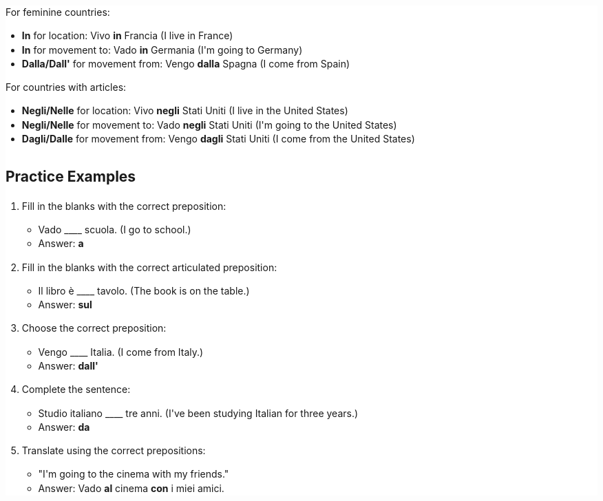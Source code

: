 For feminine countries:
- **In** for location: Vivo **in** Francia (I live in France)
- **In** for movement to: Vado **in** Germania (I'm going to Germany)
- **Dalla/Dall'** for movement from: Vengo **dalla** Spagna (I come from Spain)

For countries with articles:
- **Negli/Nelle** for location: Vivo **negli** Stati Uniti (I live in the United States)
- **Negli/Nelle** for movement to: Vado **negli** Stati Uniti (I'm going to the United States)
- **Dagli/Dalle** for movement from: Vengo **dagli** Stati Uniti (I come from the United States)

## Practice Examples

1. Fill in the blanks with the correct preposition:
   - Vado ____ scuola. (I go to school.)
   - Answer: **a**

2. Fill in the blanks with the correct articulated preposition:
   - Il libro è ____ tavolo. (The book is on the table.)
   - Answer: **sul**

3. Choose the correct preposition:
   - Vengo ____ Italia. (I come from Italy.)
   - Answer: **dall'**

4. Complete the sentence:
   - Studio italiano ____ tre anni. (I've been studying Italian for three years.)
   - Answer: **da**

5. Translate using the correct prepositions:
   - "I'm going to the cinema with my friends."
   - Answer: Vado **al** cinema **con** i miei amici.